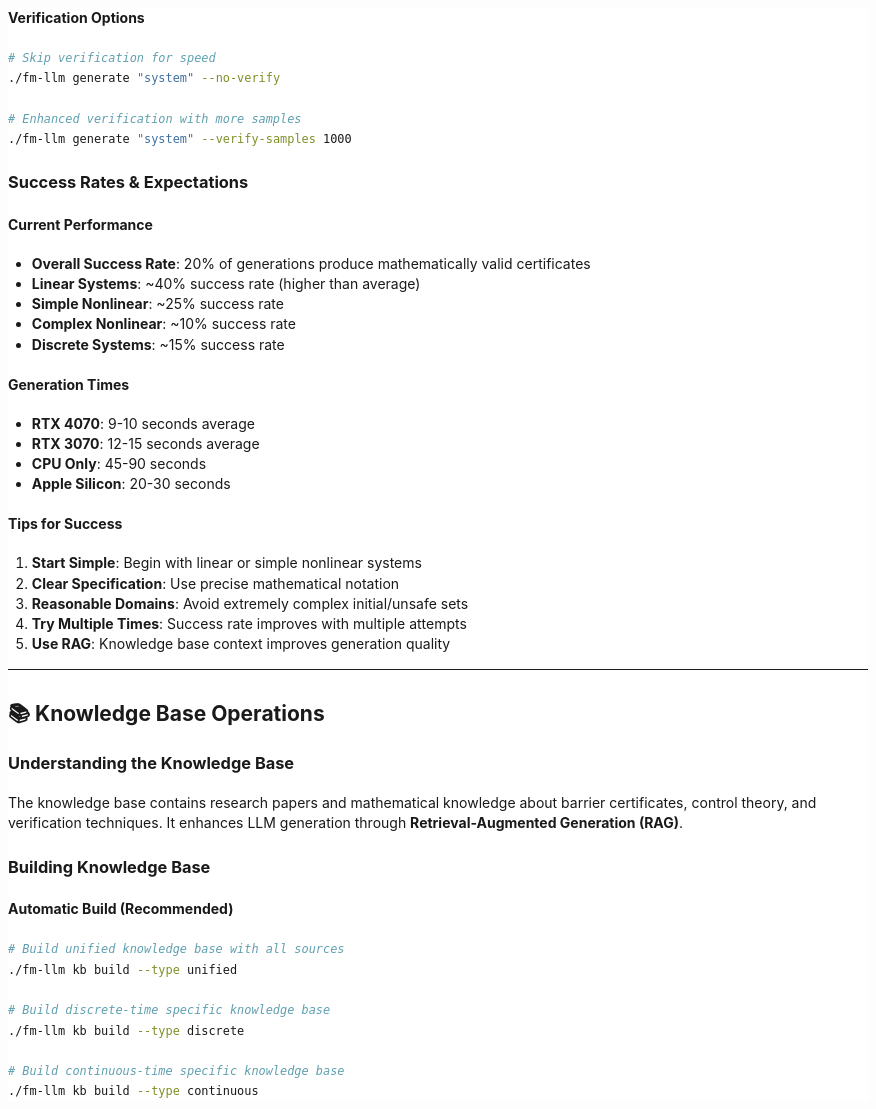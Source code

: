 #### **Verification Options**
```bash
# Skip verification for speed
./fm-llm generate "system" --no-verify

# Enhanced verification with more samples
./fm-llm generate "system" --verify-samples 1000
```

### **Success Rates & Expectations**

#### **Current Performance**
- **Overall Success Rate**: 20% of generations produce mathematically valid certificates
- **Linear Systems**: ~40% success rate (higher than average)
- **Simple Nonlinear**: ~25% success rate
- **Complex Nonlinear**: ~10% success rate
- **Discrete Systems**: ~15% success rate

#### **Generation Times**
- **RTX 4070**: 9-10 seconds average
- **RTX 3070**: 12-15 seconds average
- **CPU Only**: 45-90 seconds
- **Apple Silicon**: 20-30 seconds

#### **Tips for Success**
1. **Start Simple**: Begin with linear or simple nonlinear systems
2. **Clear Specification**: Use precise mathematical notation
3. **Reasonable Domains**: Avoid extremely complex initial/unsafe sets
4. **Try Multiple Times**: Success rate improves with multiple attempts
5. **Use RAG**: Knowledge base context improves generation quality

---

## 📚 **Knowledge Base Operations**

### **Understanding the Knowledge Base**

The knowledge base contains research papers and mathematical knowledge about barrier certificates, control theory, and verification techniques. It enhances LLM generation through **Retrieval-Augmented Generation (RAG)**.

### **Building Knowledge Base**

#### **Automatic Build (Recommended)**
```bash
# Build unified knowledge base with all sources
./fm-llm kb build --type unified

# Build discrete-time specific knowledge base
./fm-llm kb build --type discrete

# Build continuous-time specific knowledge base  
./fm-llm kb build --type continuous
```
